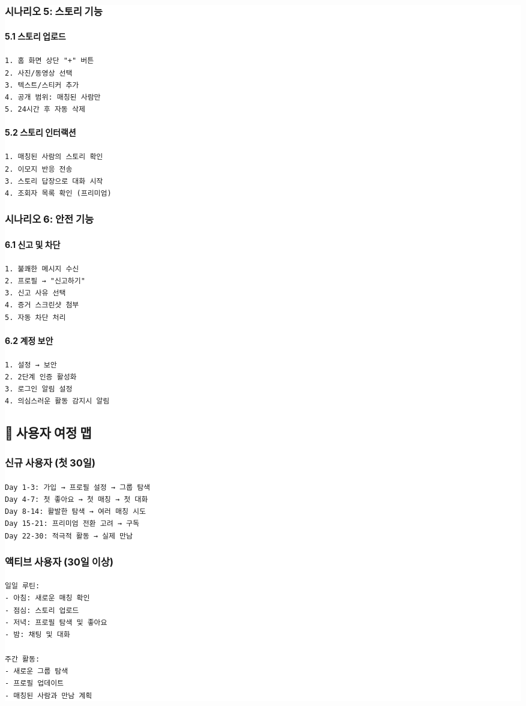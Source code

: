 ### 시나리오 5: 스토리 기능

#### 5.1 스토리 업로드
```
1. 홈 화면 상단 "+" 버튼
2. 사진/동영상 선택
3. 텍스트/스티커 추가
4. 공개 범위: 매칭된 사람만
5. 24시간 후 자동 삭제
```

#### 5.2 스토리 인터랙션
```
1. 매칭된 사람의 스토리 확인
2. 이모지 반응 전송
3. 스토리 답장으로 대화 시작
4. 조회자 목록 확인 (프리미엄)
```

### 시나리오 6: 안전 기능

#### 6.1 신고 및 차단
```
1. 불쾌한 메시지 수신
2. 프로필 → "신고하기"
3. 신고 사유 선택
4. 증거 스크린샷 첨부
5. 자동 차단 처리
```

#### 6.2 계정 보안
```
1. 설정 → 보안
2. 2단계 인증 활성화
3. 로그인 알림 설정
4. 의심스러운 활동 감지시 알림
```

## 🔄 사용자 여정 맵

### 신규 사용자 (첫 30일)
```
Day 1-3: 가입 → 프로필 설정 → 그룹 탐색
Day 4-7: 첫 좋아요 → 첫 매칭 → 첫 대화
Day 8-14: 활발한 탐색 → 여러 매칭 시도
Day 15-21: 프리미엄 전환 고려 → 구독
Day 22-30: 적극적 활동 → 실제 만남
```

### 액티브 사용자 (30일 이상)
```
일일 루틴:
- 아침: 새로운 매칭 확인
- 점심: 스토리 업로드
- 저녁: 프로필 탐색 및 좋아요
- 밤: 채팅 및 대화

주간 활동:
- 새로운 그룹 탐색
- 프로필 업데이트
- 매칭된 사람과 만남 계획
```
